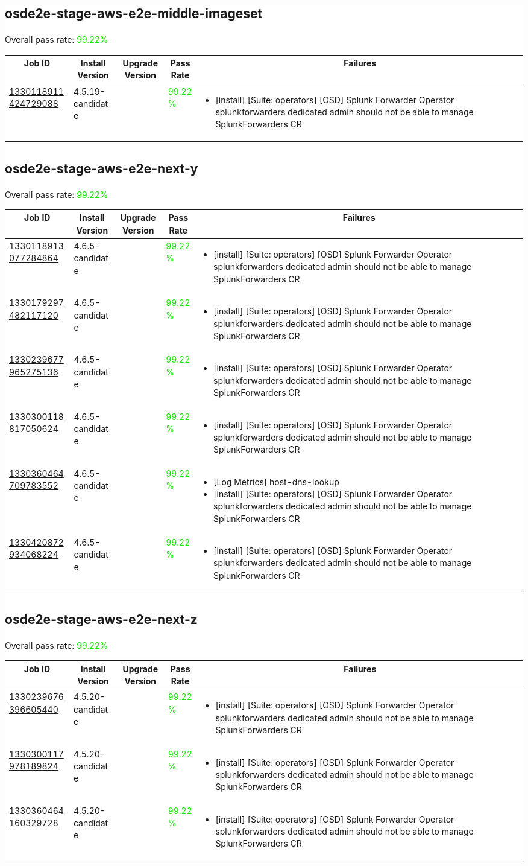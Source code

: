 

## osde2e-stage-aws-e2e-middle-imageset

Overall pass rate: <span style="color:#14eb00;">99.22%</span>

| Job ID | Install Version | Upgrade Version | Pass Rate | Failures |
|--------|-----------------|-----------------|-----------|----------|
[1330118911424729088](https://prow.ci.openshift.org/view/gs/origin-ci-test/logs/osde2e-stage-aws-e2e-middle-imageset/1330118911424729088) | 4.5.19-candidate |  | <span style="color:#14eb00;">99.22%</span>|<ul><li>[install] [Suite: operators] [OSD] Splunk Forwarder Operator splunkforwarders dedicated admin should not be able to manage SplunkForwarders CR</li></ul>



## osde2e-stage-aws-e2e-next-y

Overall pass rate: <span style="color:#14eb00;">99.22%</span>

| Job ID | Install Version | Upgrade Version | Pass Rate | Failures |
|--------|-----------------|-----------------|-----------|----------|
[1330118913077284864](https://prow.ci.openshift.org/view/gs/origin-ci-test/logs/osde2e-stage-aws-e2e-next-y/1330118913077284864) | 4.6.5-candidate |  | <span style="color:#14eb00;">99.22%</span>|<ul><li>[install] [Suite: operators] [OSD] Splunk Forwarder Operator splunkforwarders dedicated admin should not be able to manage SplunkForwarders CR</li></ul>
[1330179297482117120](https://prow.ci.openshift.org/view/gs/origin-ci-test/logs/osde2e-stage-aws-e2e-next-y/1330179297482117120) | 4.6.5-candidate |  | <span style="color:#14eb00;">99.22%</span>|<ul><li>[install] [Suite: operators] [OSD] Splunk Forwarder Operator splunkforwarders dedicated admin should not be able to manage SplunkForwarders CR</li></ul>
[1330239677965275136](https://prow.ci.openshift.org/view/gs/origin-ci-test/logs/osde2e-stage-aws-e2e-next-y/1330239677965275136) | 4.6.5-candidate |  | <span style="color:#14eb00;">99.22%</span>|<ul><li>[install] [Suite: operators] [OSD] Splunk Forwarder Operator splunkforwarders dedicated admin should not be able to manage SplunkForwarders CR</li></ul>
[1330300118817050624](https://prow.ci.openshift.org/view/gs/origin-ci-test/logs/osde2e-stage-aws-e2e-next-y/1330300118817050624) | 4.6.5-candidate |  | <span style="color:#14eb00;">99.22%</span>|<ul><li>[install] [Suite: operators] [OSD] Splunk Forwarder Operator splunkforwarders dedicated admin should not be able to manage SplunkForwarders CR</li></ul>
[1330360464709783552](https://prow.ci.openshift.org/view/gs/origin-ci-test/logs/osde2e-stage-aws-e2e-next-y/1330360464709783552) | 4.6.5-candidate |  | <span style="color:#14eb00;">99.22%</span>|<ul><li>[Log Metrics] host-dns-lookup</li><li>[install] [Suite: operators] [OSD] Splunk Forwarder Operator splunkforwarders dedicated admin should not be able to manage SplunkForwarders CR</li></ul>
[1330420872934068224](https://prow.ci.openshift.org/view/gs/origin-ci-test/logs/osde2e-stage-aws-e2e-next-y/1330420872934068224) | 4.6.5-candidate |  | <span style="color:#14eb00;">99.22%</span>|<ul><li>[install] [Suite: operators] [OSD] Splunk Forwarder Operator splunkforwarders dedicated admin should not be able to manage SplunkForwarders CR</li></ul>



## osde2e-stage-aws-e2e-next-z

Overall pass rate: <span style="color:#14eb00;">99.22%</span>

| Job ID | Install Version | Upgrade Version | Pass Rate | Failures |
|--------|-----------------|-----------------|-----------|----------|
[1330239676396605440](https://prow.ci.openshift.org/view/gs/origin-ci-test/logs/osde2e-stage-aws-e2e-next-z/1330239676396605440) | 4.5.20-candidate |  | <span style="color:#14eb00;">99.22%</span>|<ul><li>[install] [Suite: operators] [OSD] Splunk Forwarder Operator splunkforwarders dedicated admin should not be able to manage SplunkForwarders CR</li></ul>
[1330300117978189824](https://prow.ci.openshift.org/view/gs/origin-ci-test/logs/osde2e-stage-aws-e2e-next-z/1330300117978189824) | 4.5.20-candidate |  | <span style="color:#14eb00;">99.22%</span>|<ul><li>[install] [Suite: operators] [OSD] Splunk Forwarder Operator splunkforwarders dedicated admin should not be able to manage SplunkForwarders CR</li></ul>
[1330360464160329728](https://prow.ci.openshift.org/view/gs/origin-ci-test/logs/osde2e-stage-aws-e2e-next-z/1330360464160329728) | 4.5.20-candidate |  | <span style="color:#14eb00;">99.22%</span>|<ul><li>[install] [Suite: operators] [OSD] Splunk Forwarder Operator splunkforwarders dedicated admin should not be able to manage SplunkForwarders CR</li></ul>